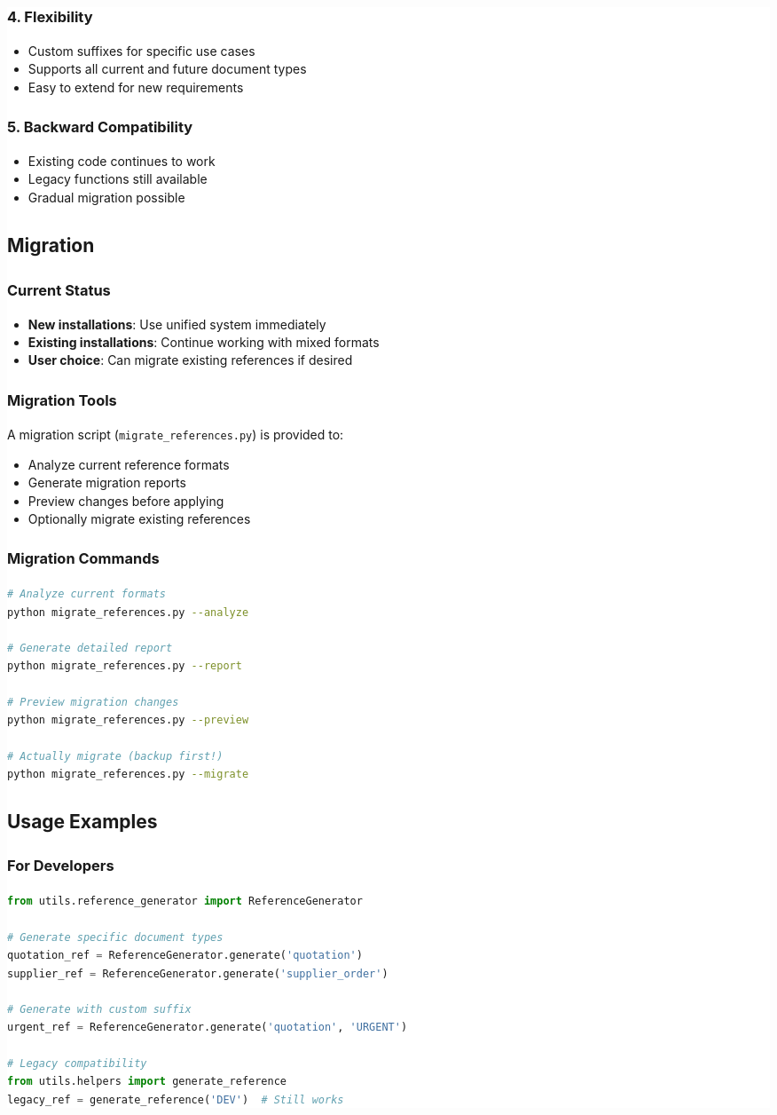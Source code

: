 ### 4. **Flexibility**

- Custom suffixes for specific use cases
- Supports all current and future document types
- Easy to extend for new requirements

### 5. **Backward Compatibility**

- Existing code continues to work
- Legacy functions still available
- Gradual migration possible

## Migration

### Current Status

- **New installations**: Use unified system immediately
- **Existing installations**: Continue working with mixed formats
- **User choice**: Can migrate existing references if desired

### Migration Tools

A migration script (`migrate_references.py`) is provided to:

- Analyze current reference formats
- Generate migration reports
- Preview changes before applying
- Optionally migrate existing references

### Migration Commands

```bash
# Analyze current formats
python migrate_references.py --analyze

# Generate detailed report
python migrate_references.py --report

# Preview migration changes
python migrate_references.py --preview

# Actually migrate (backup first!)
python migrate_references.py --migrate
```

## Usage Examples

### For Developers

```python
from utils.reference_generator import ReferenceGenerator

# Generate specific document types
quotation_ref = ReferenceGenerator.generate('quotation')
supplier_ref = ReferenceGenerator.generate('supplier_order')

# Generate with custom suffix
urgent_ref = ReferenceGenerator.generate('quotation', 'URGENT')

# Legacy compatibility
from utils.helpers import generate_reference
legacy_ref = generate_reference('DEV')  # Still works
```
